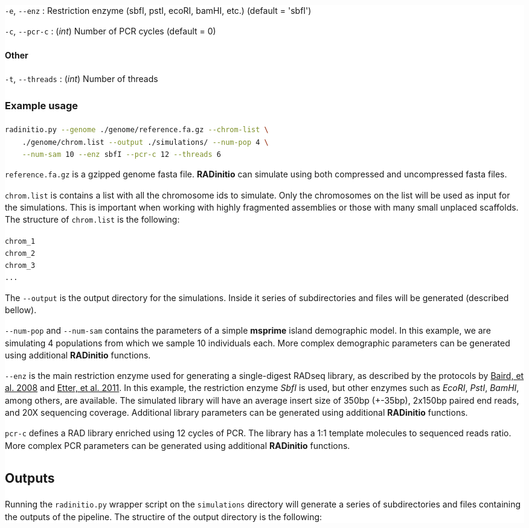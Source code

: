 `-e`, `--enz` : Restriction enzyme (sbfI, pstI, ecoRI, bamHI, etc.) (default = 'sbfI')

`-c`, `--pcr-c` : (*int*) Number of PCR cycles (default = 0)

#### Other

`-t`, `--threads` : (*int*) Number of threads

### Example usage

```sh
radinitio.py --genome ./genome/reference.fa.gz --chrom-list \
    ./genome/chrom.list --output ./simulations/ --num-pop 4 \
    --num-sam 10 --enz sbfI --pcr-c 12 --threads 6
```

`reference.fa.gz` is a gzipped genome fasta file. **RADinitio** can simulate using both compressed and uncompressed fasta files.

`chrom.list` is contains a list with all the chromosome ids to simulate. Only the chromosomes on the list will be used as input for the simulations. This is important when working with highly fragmented assemblies or those with many small unplaced scaffolds. The structure of `chrom.list` is the following:

```sh
chrom_1
chrom_2
chrom_3
...
```

The `--output` is the output directory for the simulations. Inside it series of subdirectories and files will be generated (described bellow).

`--num-pop` and `--num-sam` contains the parameters of a simple **msprime** island demographic model. In this example, we are simulating 4 populations from which we sample 10 individuals each. More complex demographic parameters can be generated using additional **RADinitio** functions.

`--enz` is the main restriction enzyme used for generating a single-digest RADseq library, as described by the protocols by [Baird, et al. 2008](https://journals.plos.org/plosone/article?id=10.1371/journal.pone.0003376 "Baird, et al. 2008") and [Etter, et al. 2011](https://journals.plos.org/plosone/article?id=10.1371/journal.pone.0018561 "Etter, et al. 2011"). In this example, the restriction enzyme *SbfI* is used, but other enzymes such as *EcoRI*, *PstI*, *BamHI*, among others, are available. The simulated library will have an average insert size of 350bp (+-35bp), 2x150bp paired end reads, and 20X sequencing coverage. Additional library parameters can be generated using additional **RADinitio** functions.

`pcr-c` defines a RAD library enriched using 12 cycles of PCR. The library has a 1:1 template molecules to sequenced reads ratio. More complex PCR parameters can be generated using additional **RADinitio** functions.

## Outputs

Running the `radinitio.py` wrapper script on the `simulations` directory will generate a series of subdirectories and files containing the outputs of the pipeline. The structire of the output directory is the following:
